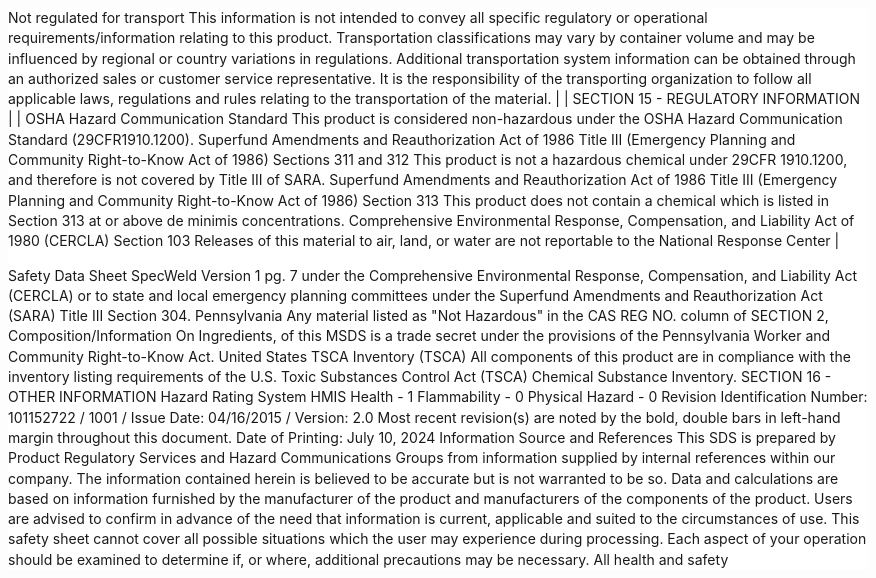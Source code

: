 Not regulated for transport
This information is not intended to convey all specific regulatory or operational
requirements/information relating to this product. Transportation classifications may vary by container
volume and may be influenced by regional or country variations in regulations. Additional
transportation system information can be obtained through an authorized sales or customer service
representative. It is the responsibility of the transporting organization to follow all applicable laws,
regulations and rules relating to the transportation of the material. |
| SECTION 15 - REGULATORY INFORMATION |
| OSHA Hazard Communication Standard
This product is considered non-hazardous under the OSHA Hazard Communication Standard
(29CFR1910.1200).
Superfund Amendments and Reauthorization Act of 1986 Title III (Emergency Planning and
Community Right-to-Know Act of 1986) Sections 311 and 312
This product is not a hazardous chemical under 29CFR 1910.1200, and therefore is not covered by
Title III of SARA.
Superfund Amendments and Reauthorization Act of 1986 Title III (Emergency Planning and
Community Right-to-Know Act of 1986) Section 313
This product does not contain a chemical which is listed in Section 313 at or above de minimis
concentrations.
Comprehensive Environmental Response, Compensation, and Liability Act of 1980 (CERCLA)
Section 103
Releases of this material to air, land, or water are not reportable to the National Response Center |

Safety Data Sheet
SpecWeld
Version 1 pg. 7
under the Comprehensive Environmental Response, Compensation, and Liability Act (CERCLA) or to
state and local emergency planning committees under the Superfund Amendments and
Reauthorization Act (SARA) Title III Section 304.
Pennsylvania
Any material listed as "Not Hazardous" in the CAS REG NO. column of SECTION 2,
Composition/Information On Ingredients, of this MSDS is a trade secret under the provisions of the
Pennsylvania Worker and Community Right-to-Know Act.
United States TSCA Inventory (TSCA)
All components of this product are in compliance with the inventory listing requirements of the U.S.
Toxic Substances Control Act (TSCA) Chemical Substance Inventory.
SECTION 16 - OTHER INFORMATION
Hazard Rating System
HMIS
Health - 1
Flammability - 0
Physical Hazard - 0
Revision
Identification Number: 101152722 / 1001 / Issue Date: 04/16/2015 / Version: 2.0
Most recent revision(s) are noted by the bold, double bars in left-hand margin throughout this
document.
Date of Printing: July 10, 2024
Information Source and References
This SDS is prepared by Product Regulatory Services and Hazard Communications Groups from
information supplied by internal references within our company.
The information contained herein is believed to be accurate but is not warranted to be so. Data and
calculations are based on information furnished by the manufacturer of the product and manufacturers of
the components of the product. Users are advised to confirm in advance of the need that information is
current, applicable and suited to the circumstances of use. This safety sheet cannot cover all possible
situations which the user may experience during processing. Each aspect of your operation should be
examined to determine if, or where, additional precautions may be necessary. All health and safety